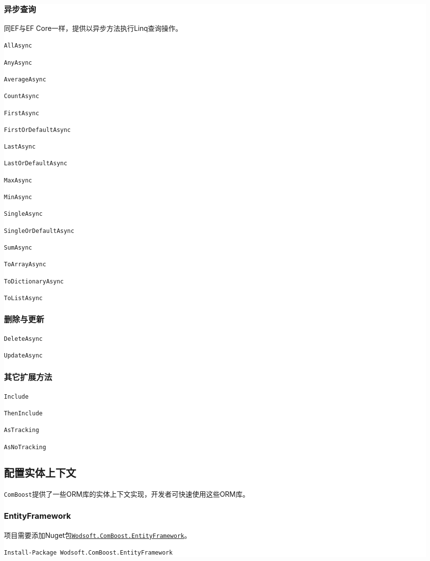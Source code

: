 ### 异步查询
同EF与EF Core一样，提供以异步方法执行Linq查询操作。

`AllAsync`

`AnyAsync`

`AverageAsync`

`CountAsync`

`FirstAsync`

`FirstOrDefaultAsync`

`LastAsync`

`LastOrDefaultAsync`

`MaxAsync`

`MinAsync`

`SingleAsync`

`SingleOrDefaultAsync`

`SumAsync`

`ToArrayAsync`

`ToDictionaryAsync`

`ToListAsync`

### 删除与更新

`DeleteAsync`

`UpdateAsync`

### 其它扩展方法

`Include`

`ThenInclude`

`AsTracking`

`AsNoTracking`

## 配置实体上下文
`ComBoost`提供了一些ORM库的实体上下文实现，开发者可快速使用这些ORM库。

### EntityFramework

项目需要添加Nuget包[`Wodsoft.ComBoost.EntityFramework`](https://www.nuget.org/packages/Wodsoft.ComBoost.EntityFramework)。
```ps
Install-Package Wodsoft.ComBoost.EntityFramework
```
